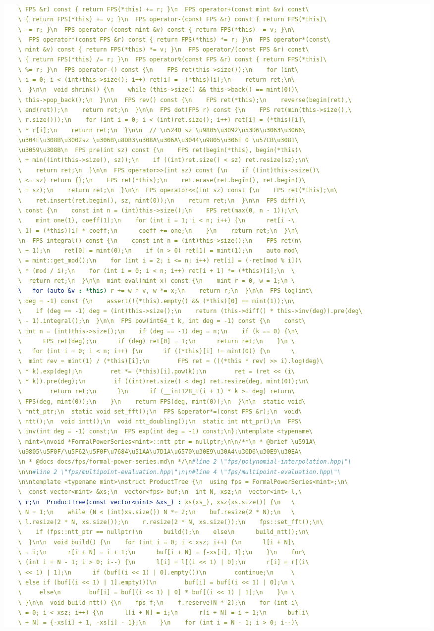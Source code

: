 ```yaml
    \ FPS &r) const { return FPS(*this) += r; }\n  FPS operator+(const mint &v) const\
    \ { return FPS(*this) += v; }\n  FPS operator-(const FPS &r) const { return FPS(*this)\
    \ -= r; }\n  FPS operator-(const mint &v) const { return FPS(*this) -= v; }\n\
    \  FPS operator*(const FPS &r) const { return FPS(*this) *= r; }\n  FPS operator*(const\
    \ mint &v) const { return FPS(*this) *= v; }\n  FPS operator/(const FPS &r) const\
    \ { return FPS(*this) /= r; }\n  FPS operator%(const FPS &r) const { return FPS(*this)\
    \ %= r; }\n  FPS operator-() const {\n    FPS ret(this->size());\n    for (int\
    \ i = 0; i < (int)this->size(); i++) ret[i] = -(*this)[i];\n    return ret;\n\
    \  }\n\n  void shrink() {\n    while (this->size() && this->back() == mint(0))\
    \ this->pop_back();\n  }\n\n  FPS rev() const {\n    FPS ret(*this);\n    reverse(begin(ret),\
    \ end(ret));\n    return ret;\n  }\n\n  FPS dot(FPS r) const {\n    FPS ret(min(this->size(),\
    \ r.size()));\n    for (int i = 0; i < (int)ret.size(); i++) ret[i] = (*this)[i]\
    \ * r[i];\n    return ret;\n  }\n\n  // \u524D sz \u9805\u3092\u53D6\u3063\u3066\
    \u304F\u308B\u3002sz \u306B\u8DB3\u308A\u306A\u3044\u9805\u306F 0 \u57CB\u3081\
    \u3059\u308B\n  FPS pre(int sz) const {\n    FPS ret(begin(*this), begin(*this)\
    \ + min((int)this->size(), sz));\n    if ((int)ret.size() < sz) ret.resize(sz);\n\
    \    return ret;\n  }\n\n  FPS operator>>(int sz) const {\n    if ((int)this->size()\
    \ <= sz) return {};\n    FPS ret(*this);\n    ret.erase(ret.begin(), ret.begin()\
    \ + sz);\n    return ret;\n  }\n\n  FPS operator<<(int sz) const {\n    FPS ret(*this);\n\
    \    ret.insert(ret.begin(), sz, mint(0));\n    return ret;\n  }\n\n  FPS diff()\
    \ const {\n    const int n = (int)this->size();\n    FPS ret(max(0, n - 1));\n\
    \    mint one(1), coeff(1);\n    for (int i = 1; i < n; i++) {\n      ret[i -\
    \ 1] = (*this)[i] * coeff;\n      coeff += one;\n    }\n    return ret;\n  }\n\
    \n  FPS integral() const {\n    const int n = (int)this->size();\n    FPS ret(n\
    \ + 1);\n    ret[0] = mint(0);\n    if (n > 0) ret[1] = mint(1);\n    auto mod\
    \ = mint::get_mod();\n    for (int i = 2; i <= n; i++) ret[i] = (-ret[mod % i])\
    \ * (mod / i);\n    for (int i = 0; i < n; i++) ret[i + 1] *= (*this)[i];\n  \
    \  return ret;\n  }\n\n  mint eval(mint x) const {\n    mint r = 0, w = 1;\n \
    \   for (auto &v : *this) r += w * v, w *= x;\n    return r;\n  }\n\n  FPS log(int\
    \ deg = -1) const {\n    assert(!(*this).empty() && (*this)[0] == mint(1));\n\
    \    if (deg == -1) deg = (int)this->size();\n    return (this->diff() * this->inv(deg)).pre(deg\
    \ - 1).integral();\n  }\n\n  FPS pow(int64_t k, int deg = -1) const {\n    const\
    \ int n = (int)this->size();\n    if (deg == -1) deg = n;\n    if (k == 0) {\n\
    \      FPS ret(deg);\n      if (deg) ret[0] = 1;\n      return ret;\n    }\n \
    \   for (int i = 0; i < n; i++) {\n      if ((*this)[i] != mint(0)) {\n      \
    \  mint rev = mint(1) / (*this)[i];\n        FPS ret = (((*this * rev) >> i).log(deg)\
    \ * k).exp(deg);\n        ret *= (*this)[i].pow(k);\n        ret = (ret << (i\
    \ * k)).pre(deg);\n        if ((int)ret.size() < deg) ret.resize(deg, mint(0));\n\
    \        return ret;\n      }\n      if (__int128_t(i + 1) * k >= deg) return\
    \ FPS(deg, mint(0));\n    }\n    return FPS(deg, mint(0));\n  }\n\n  static void\
    \ *ntt_ptr;\n  static void set_fft();\n  FPS &operator*=(const FPS &r);\n  void\
    \ ntt();\n  void intt();\n  void ntt_doubling();\n  static int ntt_pr();\n  FPS\
    \ inv(int deg = -1) const;\n  FPS exp(int deg = -1) const;\n};\ntemplate <typename\
    \ mint>\nvoid *FormalPowerSeries<mint>::ntt_ptr = nullptr;\n\n/**\n * @brief \u591A\
    \u9805\u5F0F/\u5F62\u5F0F\u7684\u51AA\u7D1A\u6570\u30E9\u30A4\u30D6\u30E9\u30EA\
    \n * @docs docs/fps/formal-power-series.md\n */\n#line 2 \"fps/polynomial-interpolation.hpp\"\
    \n\n#line 2 \"fps/multipoint-evaluation.hpp\"\n\n#line 4 \"fps/multipoint-evaluation.hpp\"\
    \n\ntemplate <typename mint>\nstruct ProductTree {\n  using fps = FormalPowerSeries<mint>;\n\
    \  const vector<mint> &xs;\n  vector<fps> buf;\n  int N, xsz;\n  vector<int> l,\
    \ r;\n  ProductTree(const vector<mint> &xs_) : xs(xs_), xsz(xs.size()) {\n   \
    \ N = 1;\n    while (N < (int)xs.size()) N *= 2;\n    buf.resize(2 * N);\n   \
    \ l.resize(2 * N, xs.size());\n    r.resize(2 * N, xs.size());\n    fps::set_fft();\n\
    \    if (fps::ntt_ptr == nullptr)\n      build();\n    else\n      build_ntt();\n\
    \  }\n\n  void build() {\n    for (int i = 0; i < xsz; i++) {\n      l[i + N]\
    \ = i;\n      r[i + N] = i + 1;\n      buf[i + N] = {-xs[i], 1};\n    }\n    for\
    \ (int i = N - 1; i > 0; i--) {\n      l[i] = l[(i << 1) | 0];\n      r[i] = r[(i\
    \ << 1) | 1];\n      if (buf[(i << 1) | 0].empty())\n        continue;\n     \
    \ else if (buf[(i << 1) | 1].empty())\n        buf[i] = buf[(i << 1) | 0];\n \
    \     else\n        buf[i] = buf[(i << 1) | 0] * buf[(i << 1) | 1];\n    }\n \
    \ }\n\n  void build_ntt() {\n    fps f;\n    f.reserve(N * 2);\n    for (int i\
    \ = 0; i < xsz; i++) {\n      l[i + N] = i;\n      r[i + N] = i + 1;\n      buf[i\
    \ + N] = {-xs[i] + 1, -xs[i] - 1};\n    }\n    for (int i = N - 1; i > 0; i--)\
```